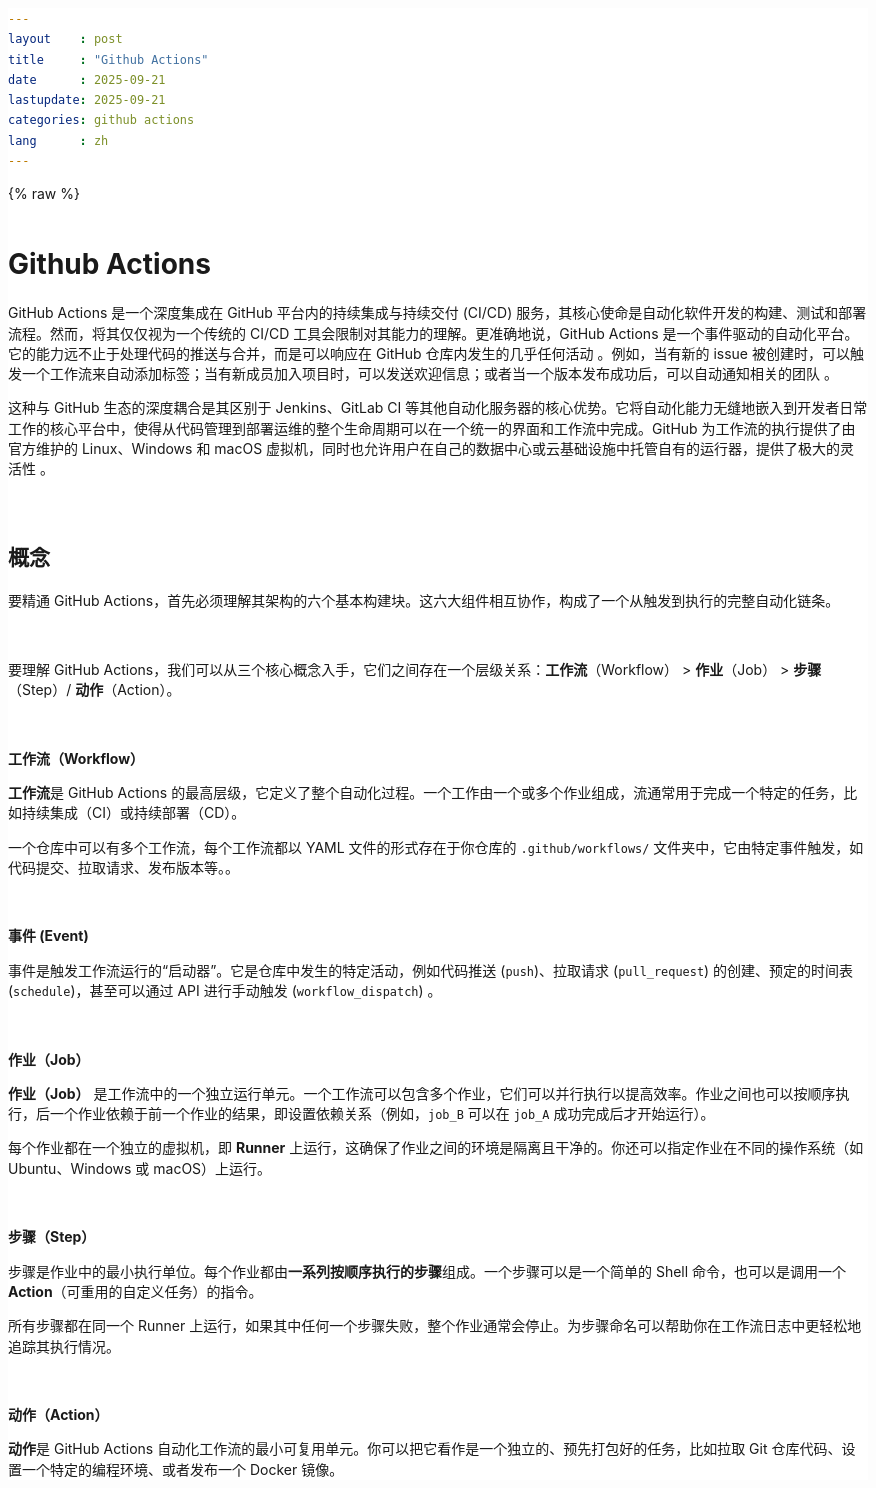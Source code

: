 ```yaml
---
layout    : post
title     : "Github Actions"
date      : 2025-09-21
lastupdate: 2025-09-21
categories: github actions
lang      : zh
---
```


{% raw %}

# Github Actions

GitHub Actions 是一个深度集成在 GitHub 平台内的持续集成与持续交付 (CI/CD) 服务，其核心使命是自动化软件开发的构建、测试和部署流程。然而，将其仅仅视为一个传统的 CI/CD 工具会限制对其能力的理解。更准确地说，GitHub Actions 是一个事件驱动的自动化平台。它的能力远不止于处理代码的推送与合并，而是可以响应在 GitHub 仓库内发生的几乎任何活动 。例如，当有新的 issue 被创建时，可以触发一个工作流来自动添加标签；当有新成员加入项目时，可以发送欢迎信息；或者当一个版本发布成功后，可以自动通知相关的团队 。   

这种与 GitHub 生态的深度耦合是其区别于 Jenkins、GitLab CI 等其他自动化服务器的核心优势。它将自动化能力无缝地嵌入到开发者日常工作的核心平台中，使得从代码管理到部署运维的整个生命周期可以在一个统一的界面和工作流中完成。GitHub 为工作流的执行提供了由官方维护的 Linux、Windows 和 macOS 虚拟机，同时也允许用户在自己的数据中心或云基础设施中托管自有的运行器，提供了极大的灵活性 。   

<br>

## 概念

要精通 GitHub Actions，首先必须理解其架构的六个基本构建块。这六大组件相互协作，构成了一个从触发到执行的完整自动化链条。

<br>

要理解 GitHub Actions，我们可以从三个核心概念入手，它们之间存在一个层级关系：**工作流**（Workflow） > **作业**（Job） > **步骤**（Step）/ **动作**（Action）。

<br>

**工作流（Workflow）**

**工作流**是 GitHub Actions 的最高层级，它定义了整个自动化过程。一个工作由一个或多个作业组成，流通常用于完成一个特定的任务，比如持续集成（CI）或持续部署（CD）。

一个仓库中可以有多个工作流，每个工作流都以 YAML 文件的形式存在于你仓库的 `.github/workflows/` 文件夹中，它由特定事件触发，如代码提交、拉取请求、发布版本等。。

<br>

**事件 (Event)**

事件是触发工作流运行的“启动器”。它是仓库中发生的特定活动，例如代码推送 (`push`)、拉取请求 (`pull_request`) 的创建、预定的时间表 (`schedule`)，甚至可以通过 API 进行手动触发 (`workflow_dispatch`) 。

<br>

**作业（Job）**

**作业（Job）** 是工作流中的一个独立运行单元。一个工作流可以包含多个作业，它们可以并行执行以提高效率。作业之间也可以按顺序执行，后一个作业依赖于前一个作业的结果，即设置依赖关系（例如，`job_B` 可以在 `job_A` 成功完成后才开始运行）。

每个作业都在一个独立的虚拟机，即 **Runner** 上运行，这确保了作业之间的环境是隔离且干净的。你还可以指定作业在不同的操作系统（如 Ubuntu、Windows 或 macOS）上运行。

<br>

**步骤（Step）**

步骤是作业中的最小执行单位。每个作业都由**一系列按顺序执行的步骤**组成。一个步骤可以是一个简单的 Shell 命令，也可以是调用一个 **Action**（可重用的自定义任务）的指令。

所有步骤都在同一个 Runner 上运行，如果其中任何一个步骤失败，整个作业通常会停止。为步骤命名可以帮助你在工作流日志中更轻松地追踪其执行情况。

<br>

**动作（Action）** 

**动作**是 GitHub Actions 自动化工作流的最小可复用单元。你可以把它看作是一个独立的、预先打包好的任务，比如拉取 Git 仓库代码、设置一个特定的编程环境、或者发布一个 Docker 镜像。
